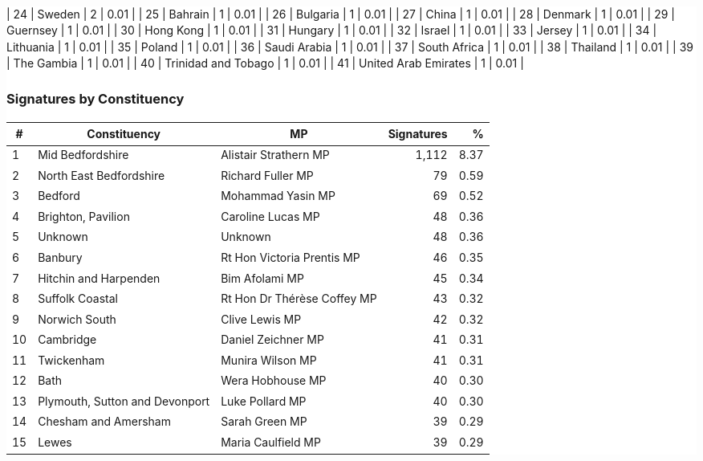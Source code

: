 | 24 | Sweden | 2 | 0.01 |
| 25 | Bahrain | 1 | 0.01 |
| 26 | Bulgaria | 1 | 0.01 |
| 27 | China | 1 | 0.01 |
| 28 | Denmark | 1 | 0.01 |
| 29 | Guernsey | 1 | 0.01 |
| 30 | Hong Kong | 1 | 0.01 |
| 31 | Hungary | 1 | 0.01 |
| 32 | Israel | 1 | 0.01 |
| 33 | Jersey | 1 | 0.01 |
| 34 | Lithuania | 1 | 0.01 |
| 35 | Poland | 1 | 0.01 |
| 36 | Saudi Arabia | 1 | 0.01 |
| 37 | South Africa | 1 | 0.01 |
| 38 | Thailand | 1 | 0.01 |
| 39 | The Gambia | 1 | 0.01 |
| 40 | Trinidad and Tobago | 1 | 0.01 |
| 41 | United Arab Emirates | 1 | 0.01 |

### Signatures by Constituency

| # | Constituency | MP | Signatures | % |
| - | - | - | -: | -: |
| 1 | Mid Bedfordshire | Alistair Strathern MP | 1,112 | 8.37 |
| 2 | North East Bedfordshire | Richard Fuller MP | 79 | 0.59 |
| 3 | Bedford | Mohammad Yasin MP | 69 | 0.52 |
| 4 | Brighton, Pavilion | Caroline Lucas MP | 48 | 0.36 |
| 5 | Unknown | Unknown | 48 | 0.36 |
| 6 | Banbury | Rt Hon Victoria Prentis MP | 46 | 0.35 |
| 7 | Hitchin and Harpenden | Bim Afolami MP | 45 | 0.34 |
| 8 | Suffolk Coastal | Rt Hon Dr Thérèse Coffey MP | 43 | 0.32 |
| 9 | Norwich South | Clive Lewis MP | 42 | 0.32 |
| 10 | Cambridge | Daniel Zeichner MP | 41 | 0.31 |
| 11 | Twickenham | Munira Wilson MP | 41 | 0.31 |
| 12 | Bath | Wera Hobhouse MP | 40 | 0.30 |
| 13 | Plymouth, Sutton and Devonport | Luke Pollard MP | 40 | 0.30 |
| 14 | Chesham and Amersham | Sarah Green MP | 39 | 0.29 |
| 15 | Lewes | Maria Caulfield MP | 39 | 0.29 |